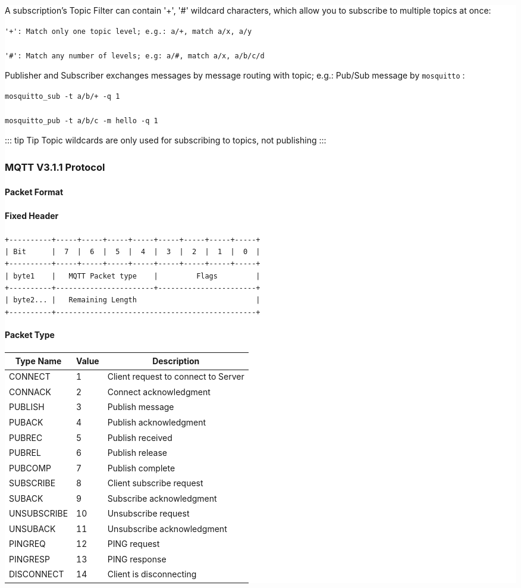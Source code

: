 A subscription’s Topic Filter can contain '+', '#' wildcard characters, which allow you to subscribe to multiple topics at once:

    '+': Match only one topic level; e.g.: a/+, match a/x, a/y

    '#': Match any number of levels; e.g: a/#, match a/x, a/b/c/d

Publisher and Subscriber exchanges messages by message routing with topic; e.g.: Pub/Sub message by `mosquitto` :

    mosquitto_sub -t a/b/+ -q 1

    mosquitto_pub -t a/b/c -m hello -q 1

::: tip Tip
Topic wildcards are only used for subscribing to topics, not publishing
:::

### MQTT V3.1.1 Protocol

#### Packet Format

#### Fixed Header

    +----------+-----+-----+-----+-----+-----+-----+-----+-----+
    | Bit      |  7  |  6  |  5  |  4  |  3  |  2  |  1  |  0  |
    +----------+-----+-----+-----+-----+-----+-----+-----+-----+
    | byte1    |   MQTT Packet type    |         Flags         |
    +----------+-----------------------+-----------------------+
    | byte2... |   Remaining Length                            |
    +----------+-----------------------------------------------+

#### Packet Type

| Type Name   | Value | Description                         |
| ----------- | ----- | ----------------------------------- |
| CONNECT     | 1     | Client request to connect to Server |
| CONNACK     | 2     | Connect acknowledgment              |
| PUBLISH     | 3     | Publish message                     |
| PUBACK      | 4     | Publish acknowledgment              |
| PUBREC      | 5     | Publish received                    |
| PUBREL      | 6     | Publish release                     |
| PUBCOMP     | 7     | Publish complete                    |
| SUBSCRIBE   | 8     | Client subscribe request            |
| SUBACK      | 9     | Subscribe acknowledgment            |
| UNSUBSCRIBE | 10    | Unsubscribe request                 |
| UNSUBACK    | 11    | Unsubscribe acknowledgment          |
| PINGREQ     | 12    | PING request                        |
| PINGRESP    | 13    | PING response                       |
| DISCONNECT  | 14    | Client is disconnecting             |
